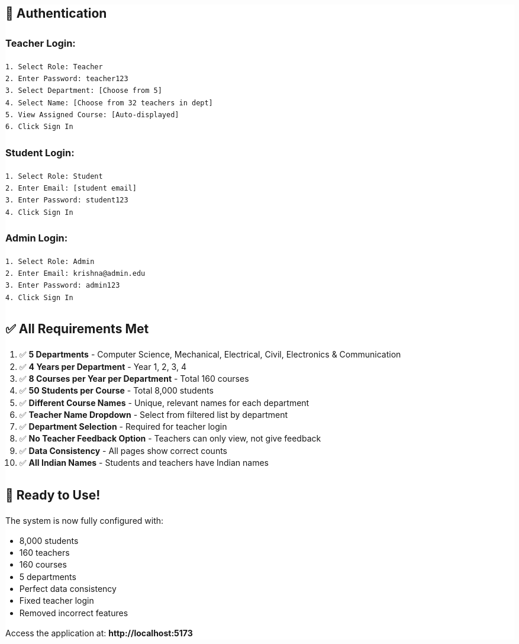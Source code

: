 ## 🔐 Authentication

### **Teacher Login:**
```
1. Select Role: Teacher
2. Enter Password: teacher123
3. Select Department: [Choose from 5]
4. Select Name: [Choose from 32 teachers in dept]
5. View Assigned Course: [Auto-displayed]
6. Click Sign In
```

### **Student Login:**
```
1. Select Role: Student
2. Enter Email: [student email]
3. Enter Password: student123
4. Click Sign In
```

### **Admin Login:**
```
1. Select Role: Admin
2. Enter Email: krishna@admin.edu
3. Enter Password: admin123
4. Click Sign In
```

## ✅ All Requirements Met

1. ✅ **5 Departments** - Computer Science, Mechanical, Electrical, Civil, Electronics & Communication
2. ✅ **4 Years per Department** - Year 1, 2, 3, 4
3. ✅ **8 Courses per Year per Department** - Total 160 courses
4. ✅ **50 Students per Course** - Total 8,000 students
5. ✅ **Different Course Names** - Unique, relevant names for each department
6. ✅ **Teacher Name Dropdown** - Select from filtered list by department
7. ✅ **Department Selection** - Required for teacher login
8. ✅ **No Teacher Feedback Option** - Teachers can only view, not give feedback
9. ✅ **Data Consistency** - All pages show correct counts
10. ✅ **All Indian Names** - Students and teachers have Indian names

## 🚀 Ready to Use!

The system is now fully configured with:
- 8,000 students
- 160 teachers
- 160 courses
- 5 departments
- Perfect data consistency
- Fixed teacher login
- Removed incorrect features

Access the application at: **http://localhost:5173**
